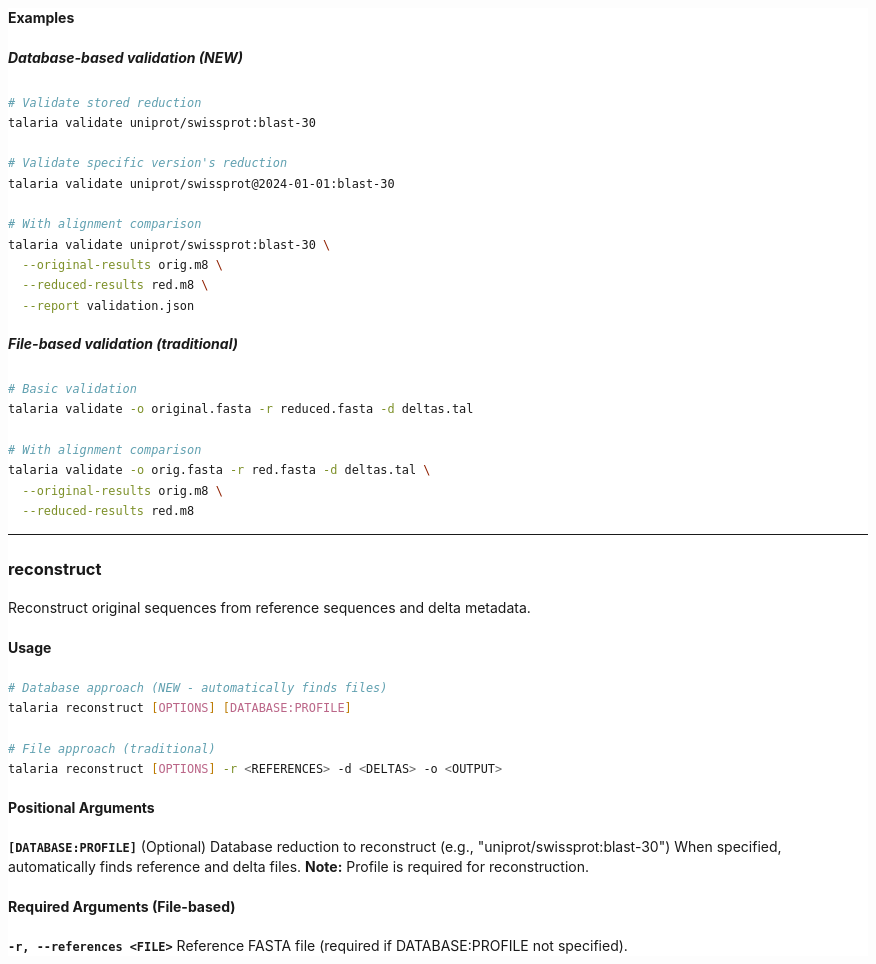 #### Examples

##### Database-based validation (NEW)
```bash
# Validate stored reduction
talaria validate uniprot/swissprot:blast-30

# Validate specific version's reduction
talaria validate uniprot/swissprot@2024-01-01:blast-30

# With alignment comparison
talaria validate uniprot/swissprot:blast-30 \
  --original-results orig.m8 \
  --reduced-results red.m8 \
  --report validation.json
```

##### File-based validation (traditional)
```bash
# Basic validation
talaria validate -o original.fasta -r reduced.fasta -d deltas.tal

# With alignment comparison
talaria validate -o orig.fasta -r red.fasta -d deltas.tal \
  --original-results orig.m8 \
  --reduced-results red.m8
```

---

### reconstruct

Reconstruct original sequences from reference sequences and delta metadata.

#### Usage
```bash
# Database approach (NEW - automatically finds files)
talaria reconstruct [OPTIONS] [DATABASE:PROFILE]

# File approach (traditional)
talaria reconstruct [OPTIONS] -r <REFERENCES> -d <DELTAS> -o <OUTPUT>
```

#### Positional Arguments

**`[DATABASE:PROFILE]`** (Optional)
Database reduction to reconstruct (e.g., "uniprot/swissprot:blast-30")
When specified, automatically finds reference and delta files.
**Note:** Profile is required for reconstruction.

#### Required Arguments (File-based)

**`-r, --references <FILE>`**
Reference FASTA file (required if DATABASE:PROFILE not specified).
